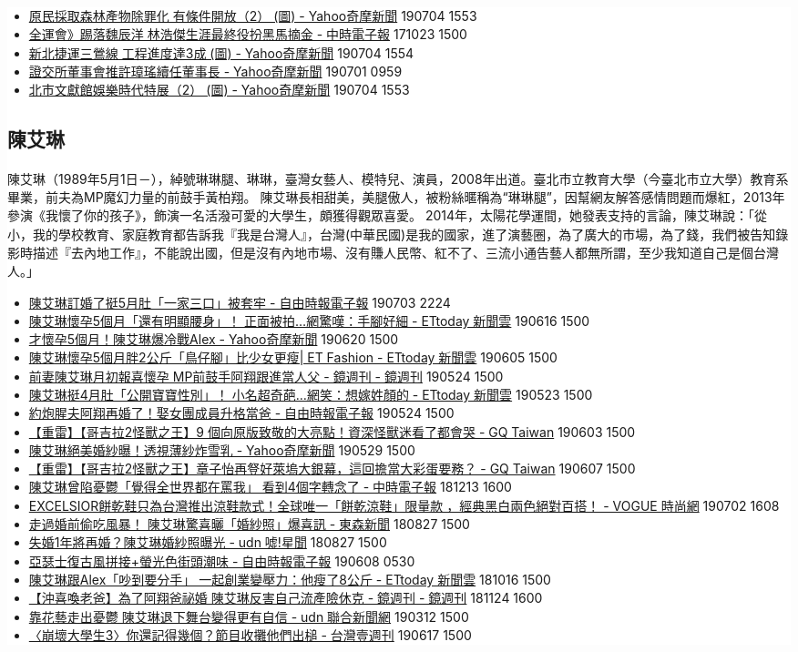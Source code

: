 - [原民採取森林產物除罪化 有條件開放（2） (圖) - Yahoo奇摩新聞](https://tw.news.yahoo.com/%E5%8E%9F%E6%B0%91%E6%8E%A1%E5%8F%96%E6%A3%AE%E6%9E%97%E7%94%A2%E7%89%A9%E9%99%A4%E7%BD%AA%E5%8C%96-%E6%9C%89%E6%A2%9D%E4%BB%B6%E9%96%8B%E6%94%BE-2-%E5%9C%96-075349667.html "原民採取森林產物除罪化 有條件開放（2） (圖) - Yahoo奇摩新聞") 190704 1553
- [全運會》踢落魏辰洋 林浩傑生涯最終役扮黑馬摘金 - 中時電子報](https://www.chinatimes.com/realtimenews/20171023005388-260403 "全運會》踢落魏辰洋 林浩傑生涯最終役扮黑馬摘金 - 中時電子報") 171023 1500
- [新北捷運三鶯線 工程進度達3成 (圖) - Yahoo奇摩新聞](https://tw.news.yahoo.com/%E6%96%B0%E5%8C%97%E6%8D%B7%E9%81%8B%E4%B8%89%E9%B6%AF%E7%B7%9A-%E5%B7%A5%E7%A8%8B%E9%80%B2%E5%BA%A6%E9%81%943%E6%88%90-%E5%9C%96-075450254.html "新北捷運三鶯線 工程進度達3成 (圖) - Yahoo奇摩新聞") 190704 1554
- [證交所董事會推許璋瑤續任董事長 - Yahoo奇摩新聞](https://tw.news.yahoo.com/%E8%AD%89%E4%BA%A4%E6%89%80%E8%91%A3%E4%BA%8B%E6%9C%83%E6%8E%A8%E8%A8%B1%E7%92%8B%E7%91%A4%E7%BA%8C%E4%BB%BB%E8%91%A3%E4%BA%8B%E9%95%B7-015922743.html "證交所董事會推許璋瑤續任董事長 - Yahoo奇摩新聞") 190701 0959
- [北市文獻館娛樂時代特展（2） (圖) - Yahoo奇摩新聞](https://tw.news.yahoo.com/%E5%8C%97%E5%B8%82%E6%96%87%E7%8D%BB%E9%A4%A8%E5%A8%9B%E6%A8%82%E6%99%82%E4%BB%A3%E7%89%B9%E5%B1%95-2-%E5%9C%96-075349712.html "北市文獻館娛樂時代特展（2） (圖) - Yahoo奇摩新聞") 190704 1553

## 陳艾琳

陳艾琳（1989年5月1日－），綽號琳琳腿、琳琳，臺灣女藝人、模特兒、演員，2008年出道。臺北市立教育大學（今臺北市立大學）教育系畢業，前夫為MP魔幻力量的前鼓手黃柏翔。
陳艾琳長相甜美，美腿傲人，被粉絲暱稱為“琳琳腿”，因幫網友解答感情問題而爆紅，2013年參演《我懷了你的孩子》，飾演一名活潑可愛的大學生，頗獲得觀眾喜愛。
2014年，太陽花學運間，她發表支持的言論，陳艾琳說：「從小，我的學校教育、家庭教育都告訴我『我是台灣人』，台灣(中華民國)是我的國家，進了演藝圈，為了廣大的市場，為了錢，我們被告知錄影時描述『去內地工作』，不能說出國，但是沒有內地市場、沒有賺人民幣、紅不了、三流小通告藝人都無所謂，至少我知道自己是個台灣人。」
- [陳艾琳訂婚了挺5月肚「一家三口」被套牢 - 自由時報電子報](https://ent.ltn.com.tw/news/breakingnews/2842025 "陳艾琳訂婚了挺5月肚「一家三口」被套牢 - 自由時報電子報") 190703 2224
- [陳艾琳懷孕5個月「還有明顯腰身」！ 正面被拍…網驚嘆：手腳好細 - ETtoday 新聞雲](https://star.ettoday.net/news/1468607 "陳艾琳懷孕5個月「還有明顯腰身」！ 正面被拍…網驚嘆：手腳好細 - ETtoday 新聞雲") 190616 1500
- [才懷孕5個月！陳艾琳爆冷戰Alex - Yahoo奇摩新聞](https://tw.news.yahoo.com/%E6%89%8D%E6%87%B7%E5%AD%955%E5%80%8B%E6%9C%88-%E9%99%B3%E8%89%BE%E7%90%B3%E7%88%86%E5%86%B7%E6%88%B0alex-134004547.html "才懷孕5個月！陳艾琳爆冷戰Alex - Yahoo奇摩新聞") 190620 1500
- [陳艾琳懷孕5個月胖2公斤「鳥仔腳」比少女更瘦| ET Fashion - ETtoday 新聞雲](https://fashion.ettoday.net/news/1460969 "陳艾琳懷孕5個月胖2公斤「鳥仔腳」比少女更瘦| ET Fashion - ETtoday 新聞雲") 190605 1500
- [前妻陳艾琳月初報喜懷孕 MP前鼓手阿翔跟進當人父 - 鏡週刊 - 鏡週刊](https://www.mirrormedia.mg/story/20190524ent015 "前妻陳艾琳月初報喜懷孕 MP前鼓手阿翔跟進當人父 - 鏡週刊 - 鏡週刊") 190524 1500
- [陳艾琳挺4月肚「公開寶寶性別」！ 小名超奇葩…網笑：想嫁姓顏的 - ETtoday 新聞雲](https://star.ettoday.net/news/1450751 "陳艾琳挺4月肚「公開寶寶性別」！ 小名超奇葩…網笑：想嫁姓顏的 - ETtoday 新聞雲") 190523 1500
- [約炮腥夫阿翔再婚了！娶女團成員升格當爸 - 自由時報電子報](https://ent.ltn.com.tw/news/breakingnews/2801100 "約炮腥夫阿翔再婚了！娶女團成員升格當爸 - 自由時報電子報") 190524 1500
- [【重雷】【哥吉拉2怪獸之王】9 個向原版致敬的大亮點！資深怪獸迷看了都會哭 - GQ Taiwan](https://www.gq.com.tw/entertainment/movie/content-39723.html "【重雷】【哥吉拉2怪獸之王】9 個向原版致敬的大亮點！資深怪獸迷看了都會哭 - GQ Taiwan") 190603 1500
- [陳艾琳絕美婚紗曝！透視薄紗炸雪乳 - Yahoo奇摩新聞](https://tw.news.yahoo.com/%E9%99%B3%E8%89%BE%E7%90%B3%E7%B5%95%E7%BE%8E%E5%A9%9A%E7%B4%97%E6%9B%9D-%E9%80%8F%E8%A6%96%E8%96%84%E7%B4%97%E7%82%B8%E9%9B%AA%E4%B9%B3-085008457.html "陳艾琳絕美婚紗曝！透視薄紗炸雪乳 - Yahoo奇摩新聞") 190529 1500
- [【重雷】【哥吉拉2怪獸之王】章子怡再豋好萊塢大銀幕，這回擔當大彩蛋要務？ - GQ Taiwan](https://www.gq.com.tw/women/girl/content-39773.html "【重雷】【哥吉拉2怪獸之王】章子怡再豋好萊塢大銀幕，這回擔當大彩蛋要務？ - GQ Taiwan") 190607 1500
- [陳艾琳曾陷憂鬱「覺得全世界都在罵我」 看到4個字轉念了 - 中時電子報](https://www.chinatimes.com/realtimenews/20181213004199-260404 "陳艾琳曾陷憂鬱「覺得全世界都在罵我」 看到4個字轉念了 - 中時電子報") 181213 1600
- [EXCELSIOR餅乾鞋只為台灣推出涼鞋款式！全球唯一「餅乾涼鞋」限量款 ，經典黑白兩色絕對百搭！ - VOGUE 時尚網](https://www.vogue.com.tw/fashion/fashionnews/content-48161.html "EXCELSIOR餅乾鞋只為台灣推出涼鞋款式！全球唯一「餅乾涼鞋」限量款 ，經典黑白兩色絕對百搭！ - VOGUE 時尚網") 190702 1608
- [走過婚前偷吃風暴！ 陳艾琳驚喜曬「婚紗照」爆喜訊 - 東森新聞](https://news.ebc.net.tw/News/entertainment/127990 "走過婚前偷吃風暴！ 陳艾琳驚喜曬「婚紗照」爆喜訊 - 東森新聞") 180827 1500
- [失婚1年將再婚？陳艾琳婚紗照曝光 - udn 噓!星聞](https://stars.udn.com/star/story/10091/3332106 "失婚1年將再婚？陳艾琳婚紗照曝光 - udn 噓!星聞") 180827 1500
- [亞瑟士復古風拼接+螢光色街頭潮味 - 自由時報電子報](https://ent.ltn.com.tw/news/paper/1294311 "亞瑟士復古風拼接+螢光色街頭潮味 - 自由時報電子報") 190608 0530
- [陳艾琳跟Alex「吵到要分手」 一起創業變壓力：他瘦了8公斤 - ETtoday 新聞雲](https://star.ettoday.net/news/1283052 "陳艾琳跟Alex「吵到要分手」 一起創業變壓力：他瘦了8公斤 - ETtoday 新聞雲") 181016 1500
- [【沖喜喚老爸】為了阿翔爸祕婚 陳艾琳反害自己流產險休克 - 鏡週刊 - 鏡週刊](https://www.mirrormedia.mg/story/20181123ent033 "【沖喜喚老爸】為了阿翔爸祕婚 陳艾琳反害自己流產險休克 - 鏡週刊 - 鏡週刊") 181124 1600
- [靠花藝走出憂鬱 陳艾琳退下舞台變得更有自信 - udn 聯合新聞網](https://udn.com/news/story/7270/3692900 "靠花藝走出憂鬱 陳艾琳退下舞台變得更有自信 - udn 聯合新聞網") 190312 1500
- [〈崩壞大學生3〉你還記得幾個？節目收攤他們出槌 - 台灣壹週刊](https://www.nextmag.com.tw/realtimenews/news/471860 "〈崩壞大學生3〉你還記得幾個？節目收攤他們出槌 - 台灣壹週刊") 190617 1500